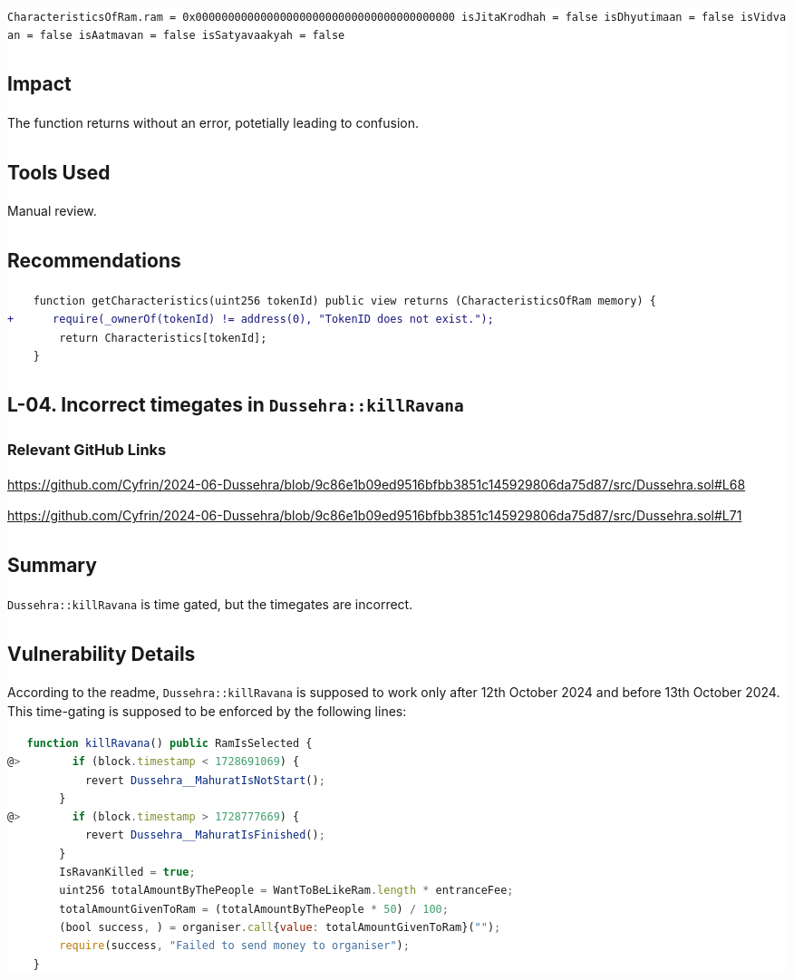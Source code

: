 `CharacteristicsOfRam.ram = 0x0000000000000000000000000000000000000000
isJitaKrodhah = false
isDhyutimaan = false
isVidvaan = false
isAatmavan = false
isSatyavaakyah = false`

## Impact
The function returns without an error, potetially leading to confusion.

## Tools Used
Manual review.

## Recommendations



```diff
    function getCharacteristics(uint256 tokenId) public view returns (CharacteristicsOfRam memory) {
+      require(_ownerOf(tokenId) != address(0), "TokenID does not exist.");
        return Characteristics[tokenId];
    }
```

## <a id='L-04'></a>L-04. Incorrect timegates in `Dussehra::killRavana`            

### Relevant GitHub Links
	
https://github.com/Cyfrin/2024-06-Dussehra/blob/9c86e1b09ed9516bfbb3851c145929806da75d87/src/Dussehra.sol#L68

https://github.com/Cyfrin/2024-06-Dussehra/blob/9c86e1b09ed9516bfbb3851c145929806da75d87/src/Dussehra.sol#L71

## Summary

`Dussehra::killRavana` is time gated, but the timegates are incorrect. 

## Vulnerability Details

According to the readme, `Dussehra::killRavana` is supposed to work only after 12th October 2024 and before 13th October 2024. This time-gating is supposed to be enforced by the following lines:

```javascript
   function killRavana() public RamIsSelected {
@>        if (block.timestamp < 1728691069) {
            revert Dussehra__MahuratIsNotStart();
        }
@>        if (block.timestamp > 1728777669) {
            revert Dussehra__MahuratIsFinished();
        }
        IsRavanKilled = true;
        uint256 totalAmountByThePeople = WantToBeLikeRam.length * entranceFee;
        totalAmountGivenToRam = (totalAmountByThePeople * 50) / 100;
        (bool success, ) = organiser.call{value: totalAmountGivenToRam}("");
        require(success, "Failed to send money to organiser");
    }
```
